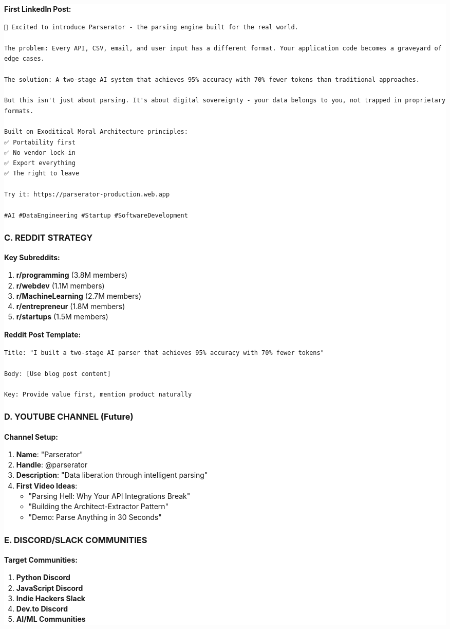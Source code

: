 **First LinkedIn Post:**
```
🚀 Excited to introduce Parserator - the parsing engine built for the real world.

The problem: Every API, CSV, email, and user input has a different format. Your application code becomes a graveyard of edge cases.

The solution: A two-stage AI system that achieves 95% accuracy with 70% fewer tokens than traditional approaches.

But this isn't just about parsing. It's about digital sovereignty - your data belongs to you, not trapped in proprietary formats.

Built on Exoditical Moral Architecture principles:
✅ Portability first
✅ No vendor lock-in
✅ Export everything
✅ The right to leave

Try it: https://parserator-production.web.app

#AI #DataEngineering #Startup #SoftwareDevelopment
```

### C. REDDIT STRATEGY
**Key Subreddits:**
1. **r/programming** (3.8M members)
2. **r/webdev** (1.1M members)  
3. **r/MachineLearning** (2.7M members)
4. **r/entrepreneur** (1.8M members)
5. **r/startups** (1.5M members)

**Reddit Post Template:**
```
Title: "I built a two-stage AI parser that achieves 95% accuracy with 70% fewer tokens"

Body: [Use blog post content]

Key: Provide value first, mention product naturally
```

### D. YOUTUBE CHANNEL (Future)
**Channel Setup:**
1. **Name**: "Parserator"
2. **Handle**: @parserator
3. **Description**: "Data liberation through intelligent parsing"
4. **First Video Ideas**:
   - "Parsing Hell: Why Your API Integrations Break"
   - "Building the Architect-Extractor Pattern"
   - "Demo: Parse Anything in 30 Seconds"

### E. DISCORD/SLACK COMMUNITIES
**Target Communities:**
1. **Python Discord**
2. **JavaScript Discord**
3. **Indie Hackers Slack**
4. **Dev.to Discord**
5. **AI/ML Communities**
